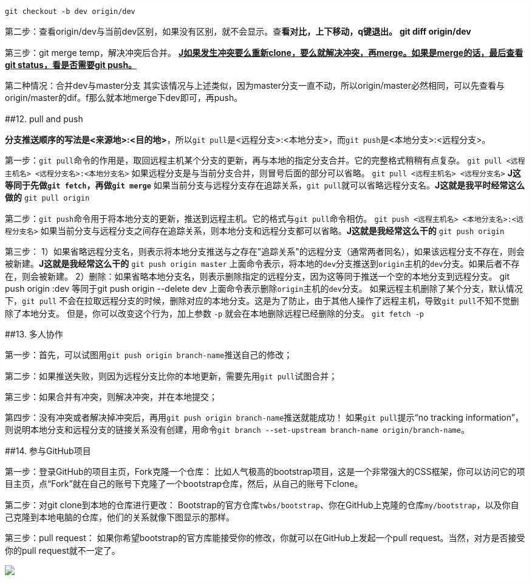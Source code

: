   ```git checkout -b dev origin/dev```

  第二步：查看origin/dev与当前dev区别，如果没有区别，就不会显示。查**看对比，上下移动，q键退出。**
  **git diff origin/dev**

  第三步：git merge temp，解决冲突后合并。
  **<u>J如果发生冲突要么重新clone，要么就解决冲突，再merge。如果是merge的话，最后查看git status，看是否需要git push。</u>**

  第二种情况：合并dev与master分支
  其实该情况与上述类似，因为master分支一直不动，所以origin/master必然相同，可以先查看与origin/master的dif。f那么就本地merge下dev即可，再push。

##12. pull and push

  **分支推送顺序的写法是<来源地>:<目的地>**，所以`git pull`是<远程分支>:<本地分支>，而`git push`是<本地分支>:<远程分支>。

  第一步：`git pull`命令的作用是，取回远程主机某个分支的更新，再与本地的指定分支合并。它的完整格式稍稍有点复杂。
  ```git pull <远程主机名> <远程分支名>:<本地分支名>```
  如果远程分支是与当前分支合并，则冒号后面的部分可以省略。
  ```git pull <远程主机名> <远程分支名>```
  **J这等同于先做`git fetch`，再做`git merge`**
  如果当前分支与远程分支存在追踪关系，`git pull`就可以省略远程分支名。**J这就是我平时经常这么做的**
  ```git pull origin```

  第二步：`git push`命令用于将本地分支的更新，推送到远程主机。它的格式与`git pull`命令相仿。
  ```git push <远程主机名> <本地分支名>:<远程分支名>```
  如果当前分支与远程分支之间存在追踪关系，则本地分支和远程分支都可以省略。**J这就是我经常这么干的**
  ```git push origin```

  第三步：
  1）如果省略远程分支名，则表示将本地分支推送与之存在"追踪关系"的远程分支（通常两者同名），如果该远程分支不存在，则会被新建。**J这就是我经常这么干的**
  ```git push origin master```
  上面命令表示，将本地的`dev`分支推送到`origin`主机的`dev`分支。如果后者不存在，则会被新建。
  2）删除：如果省略本地分支名，则表示删除指定的远程分支，因为这等同于推送一个空的本地分支到远程分支。
  git push origin :dev 等同于git push origin --delete dev
  上面命令表示删除`origin`主机的`dev`分支。
  如果远程主机删除了某个分支，默认情况下，`git pull` 不会在拉取远程分支的时候，删除对应的本地分支。这是为了防止，由于其他人操作了远程主机，导致`git pull`不知不觉删除了本地分支。
  但是，你可以改变这个行为，加上参数 `-p` 就会在本地删除远程已经删除的分支。
  ```git fetch -p```

##13. 多人协作

  第一步：首先，可以试图用`git push origin branch-name`推送自己的修改；

  第二步：如果推送失败，则因为远程分支比你的本地更新，需要先用`git pull`试图合并；

  第三步：如果合并有冲突，则解决冲突，并在本地提交；

  第四步：没有冲突或者解决掉冲突后，再用`git push origin branch-name`推送就能成功！
  如果`git pull`提示“no tracking information”，则说明本地分支和远程分支的链接关系没有创建，用命令`git branch --set-upstream branch-name origin/branch-name`。

##14. 参与GitHub项目

  第一步：登录GitHub的项目主页，Fork克隆一个仓库：
  比如人气极高的bootstrap项目，这是一个非常强大的CSS框架，你可以访问它的项目主页，点“Fork”就在自己的账号下克隆了一个bootstrap仓库，然后，从自己的账号下clone。

  第二步：对git clone到本地的仓库进行更改：
  Bootstrap的官方仓库`twbs/bootstrap`、你在GitHub上克隆的仓库`my/bootstrap`，以及你自己克隆到本地电脑的仓库，他们的关系就像下图显示的那样。

  第三步：pull request：
  如果你希望bootstrap的官方库能接受你的修改，你就可以在GitHub上发起一个pull request。当然，对方是否接受你的pull request就不一定了。

  ![](picture/github-fork.png)

  ```